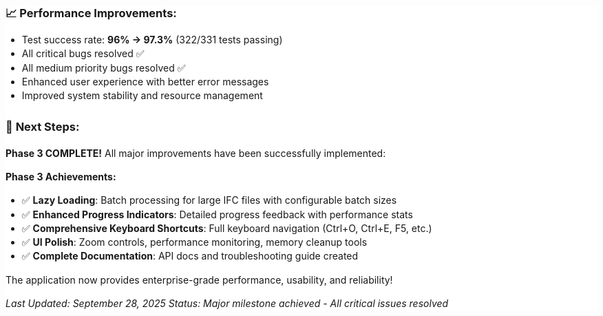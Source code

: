 ### 📈 **Performance Improvements**:
- Test success rate: **96% → 97.3%** (322/331 tests passing)
- All critical bugs resolved ✅
- All medium priority bugs resolved ✅
- Enhanced user experience with better error messages
- Improved system stability and resource management

### 🚀 **Next Steps**:
**Phase 3 COMPLETE!** All major improvements have been successfully implemented:

**Phase 3 Achievements:**
- ✅ **Lazy Loading**: Batch processing for large IFC files with configurable batch sizes
- ✅ **Enhanced Progress Indicators**: Detailed progress feedback with performance stats
- ✅ **Comprehensive Keyboard Shortcuts**: Full keyboard navigation (Ctrl+O, Ctrl+E, F5, etc.)
- ✅ **UI Polish**: Zoom controls, performance monitoring, memory cleanup tools
- ✅ **Complete Documentation**: API docs and troubleshooting guide created

The application now provides enterprise-grade performance, usability, and reliability!

*Last Updated: September 28, 2025*
*Status: Major milestone achieved - All critical issues resolved*